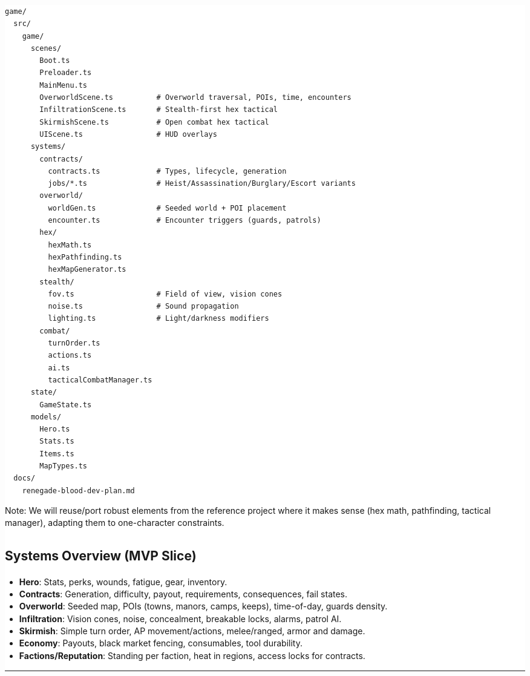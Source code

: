 ```text
game/
  src/
    game/
      scenes/
        Boot.ts
        Preloader.ts
        MainMenu.ts
        OverworldScene.ts          # Overworld traversal, POIs, time, encounters
        InfiltrationScene.ts       # Stealth-first hex tactical
        SkirmishScene.ts           # Open combat hex tactical
        UIScene.ts                 # HUD overlays
      systems/
        contracts/
          contracts.ts             # Types, lifecycle, generation
          jobs/*.ts                # Heist/Assassination/Burglary/Escort variants
        overworld/
          worldGen.ts              # Seeded world + POI placement
          encounter.ts             # Encounter triggers (guards, patrols)
        hex/
          hexMath.ts
          hexPathfinding.ts
          hexMapGenerator.ts
        stealth/
          fov.ts                   # Field of view, vision cones
          noise.ts                 # Sound propagation
          lighting.ts              # Light/darkness modifiers
        combat/
          turnOrder.ts
          actions.ts
          ai.ts
          tacticalCombatManager.ts
      state/
        GameState.ts
      models/
        Hero.ts
        Stats.ts
        Items.ts
        MapTypes.ts
  docs/
    renegade-blood-dev-plan.md
```

Note: We will reuse/port robust elements from the reference project where it makes sense (hex math, pathfinding, tactical manager), adapting them to one-character constraints.

## Systems Overview (MVP Slice)

- **Hero**: Stats, perks, wounds, fatigue, gear, inventory.
- **Contracts**: Generation, difficulty, payout, requirements, consequences, fail states.
- **Overworld**: Seeded map, POIs (towns, manors, camps, keeps), time-of-day, guards density.
- **Infiltration**: Vision cones, noise, concealment, breakable locks, alarms, patrol AI.
- **Skirmish**: Simple turn order, AP movement/actions, melee/ranged, armor and damage.
- **Economy**: Payouts, black market fencing, consumables, tool durability.
- **Factions/Reputation**: Standing per faction, heat in regions, access locks for contracts.

---